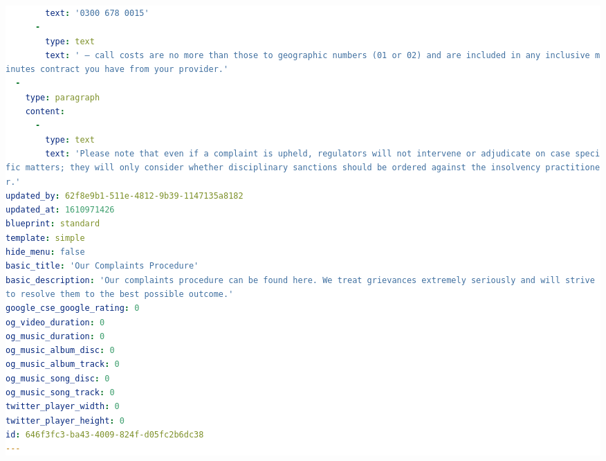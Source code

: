 ```yaml
        text: '0300 678 0015'
      -
        type: text
        text: ' – call costs are no more than those to geographic numbers (01 or 02) and are included in any inclusive minutes contract you have from your provider.'
  -
    type: paragraph
    content:
      -
        type: text
        text: 'Please note that even if a complaint is upheld, regulators will not intervene or adjudicate on case specific matters; they will only consider whether disciplinary sanctions should be ordered against the insolvency practitioner.'
updated_by: 62f8e9b1-511e-4812-9b39-1147135a8182
updated_at: 1610971426
blueprint: standard
template: simple
hide_menu: false
basic_title: 'Our Complaints Procedure'
basic_description: 'Our complaints procedure can be found here. We treat grievances extremely seriously and will strive to resolve them to the best possible outcome.'
google_cse_google_rating: 0
og_video_duration: 0
og_music_duration: 0
og_music_album_disc: 0
og_music_album_track: 0
og_music_song_disc: 0
og_music_song_track: 0
twitter_player_width: 0
twitter_player_height: 0
id: 646f3fc3-ba43-4009-824f-d05fc2b6dc38
---
```

